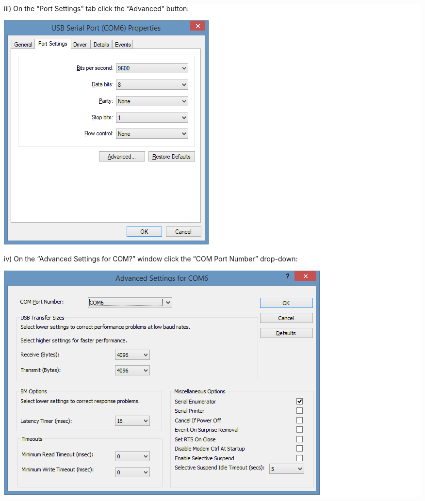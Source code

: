 iii) On the “Port Settings” tab click the “Advanced” button:

![Properties Advanced](assets/q-stu/serial/portsettings_advanced.png)

iv)  On the “Advanced Settings for COM?” window click the “COM Port Number” drop-down:

![COM6 Advanced](assets/q-stu/serial/adv_settings_com6.png)
